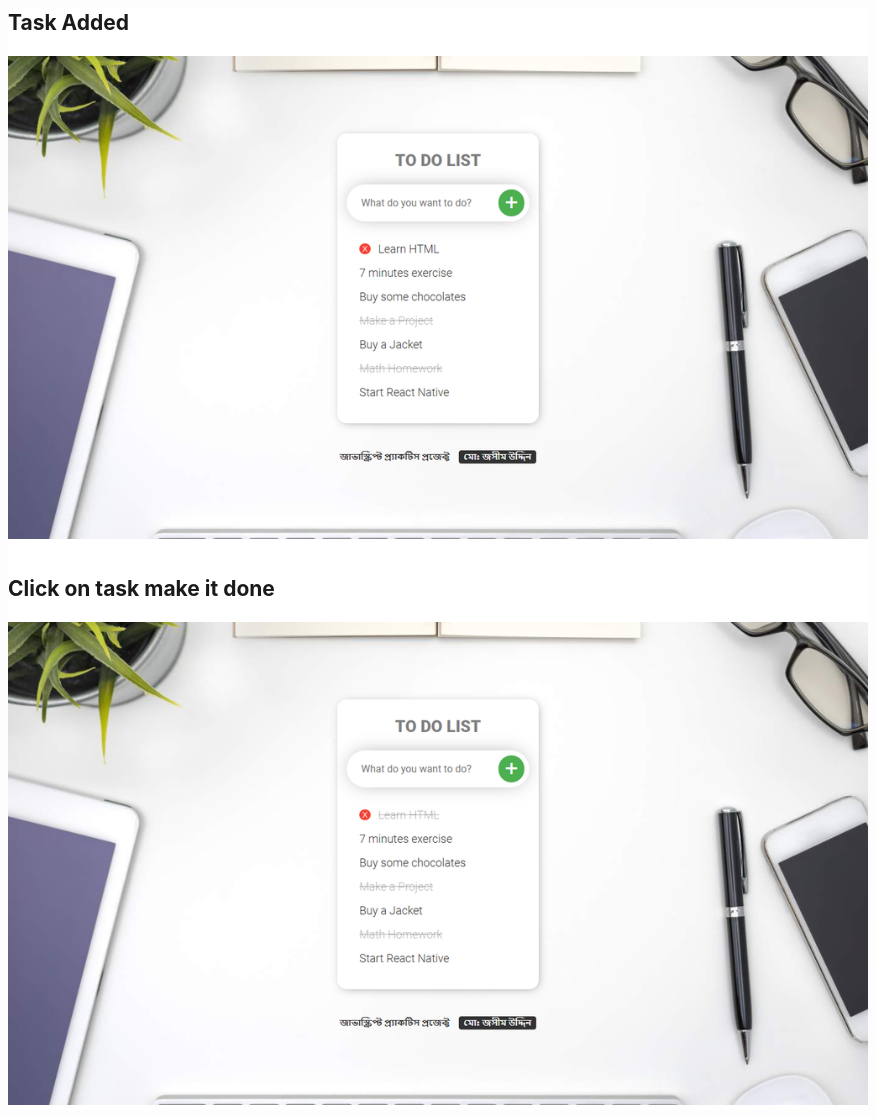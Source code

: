 ## Task Added
![To Do UI](<javascript-project-to-do-list/Screenshots/Screenshot (519).png>)

## Click on task make it done
![To Do UI](<javascript-project-to-do-list/Screenshots/Screenshot (520).png>)

